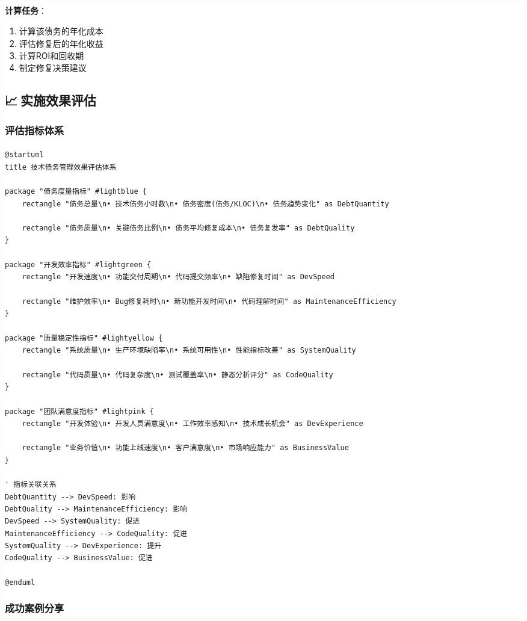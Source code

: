 **计算任务**：

1. 计算该债务的年化成本
2. 评估修复后的年化收益
3. 计算ROI和回收期
4. 制定修复决策建议

## 📈 实施效果评估

### 评估指标体系

```plantuml
@startuml
title 技术债务管理效果评估体系

package "债务度量指标" #lightblue {
    rectangle "债务总量\n• 技术债务小时数\n• 债务密度(债务/KLOC)\n• 债务趋势变化" as DebtQuantity
  
    rectangle "债务质量\n• 关键债务比例\n• 债务平均修复成本\n• 债务复发率" as DebtQuality
}

package "开发效率指标" #lightgreen {
    rectangle "开发速度\n• 功能交付周期\n• 代码提交频率\n• 缺陷修复时间" as DevSpeed
  
    rectangle "维护效率\n• Bug修复耗时\n• 新功能开发时间\n• 代码理解时间" as MaintenanceEfficiency
}

package "质量稳定性指标" #lightyellow {
    rectangle "系统质量\n• 生产环境缺陷率\n• 系统可用性\n• 性能指标改善" as SystemQuality
  
    rectangle "代码质量\n• 代码复杂度\n• 测试覆盖率\n• 静态分析评分" as CodeQuality
}

package "团队满意度指标" #lightpink {
    rectangle "开发体验\n• 开发人员满意度\n• 工作效率感知\n• 技术成长机会" as DevExperience
  
    rectangle "业务价值\n• 功能上线速度\n• 客户满意度\n• 市场响应能力" as BusinessValue
}

' 指标关联关系
DebtQuantity --> DevSpeed: 影响
DebtQuality --> MaintenanceEfficiency: 影响
DevSpeed --> SystemQuality: 促进
MaintenanceEfficiency --> CodeQuality: 促进
SystemQuality --> DevExperience: 提升
CodeQuality --> BusinessValue: 促进

@enduml
```

### 成功案例分享
